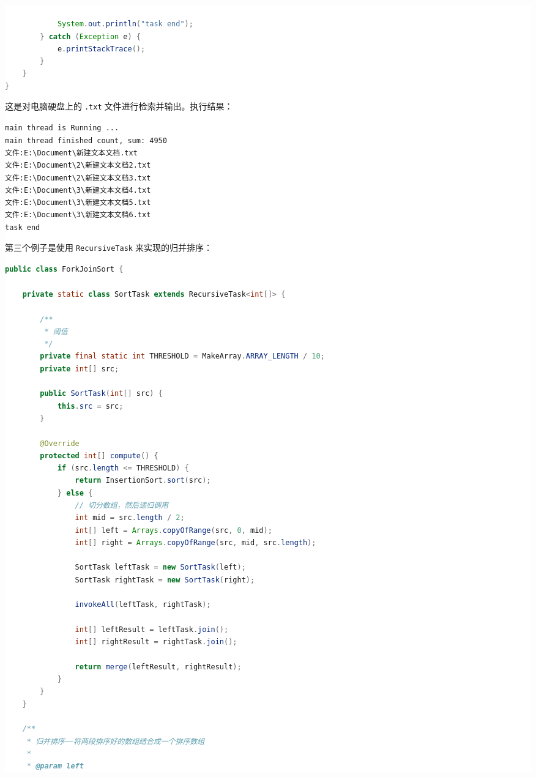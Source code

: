 ```java

            System.out.println("task end");
        } catch (Exception e) {
            e.printStackTrace();
        }
    }
}
```
这是对电脑硬盘上的 `.txt` 文件进行检索并输出。执行结果：
```console
main thread is Running ...
main thread finished count, sum: 4950
文件:E:\Document\新建文本文档.txt
文件:E:\Document\2\新建文本文档2.txt
文件:E:\Document\2\新建文本文档3.txt
文件:E:\Document\3\新建文本文档4.txt
文件:E:\Document\3\新建文本文档5.txt
文件:E:\Document\3\新建文本文档6.txt
task end
```

第三个例子是使用 `RecursiveTask` 来实现的归并排序：
```java
public class ForkJoinSort {

    private static class SortTask extends RecursiveTask<int[]> {

        /**
         * 阈值
         */
        private final static int THRESHOLD = MakeArray.ARRAY_LENGTH / 10;
        private int[] src;

        public SortTask(int[] src) {
            this.src = src;
        }

        @Override
        protected int[] compute() {
            if (src.length <= THRESHOLD) {
                return InsertionSort.sort(src);
            } else {
                // 切分数组，然后递归调用
                int mid = src.length / 2;
                int[] left = Arrays.copyOfRange(src, 0, mid);
                int[] right = Arrays.copyOfRange(src, mid, src.length);

                SortTask leftTask = new SortTask(left);
                SortTask rightTask = new SortTask(right);

                invokeAll(leftTask, rightTask);

                int[] leftResult = leftTask.join();
                int[] rightResult = rightTask.join();

                return merge(leftResult, rightResult);
            }
        }
    }

    /**
     * 归并排序——将两段排序好的数组结合成一个排序数组
     *
     * @param left
```